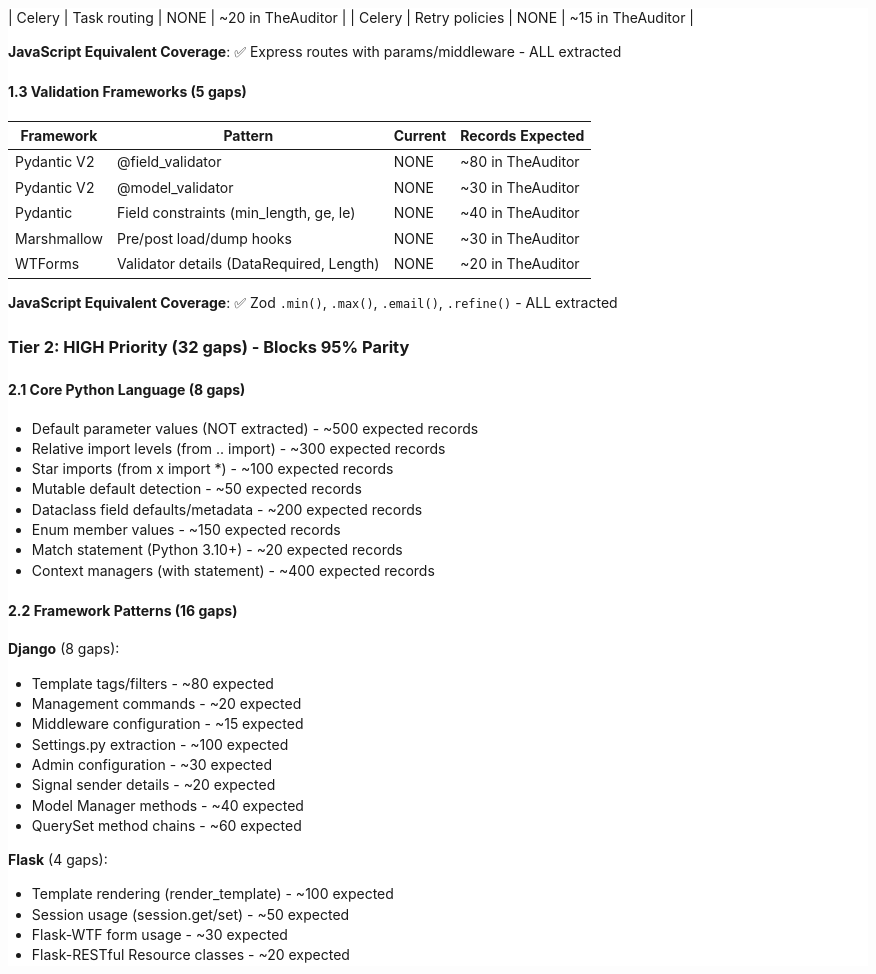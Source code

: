 | Celery | Task routing | NONE | ~20 in TheAuditor |
| Celery | Retry policies | NONE | ~15 in TheAuditor |

**JavaScript Equivalent Coverage**: ✅ Express routes with params/middleware - ALL extracted

#### 1.3 Validation Frameworks (5 gaps)

| Framework | Pattern | Current | Records Expected |
|-----------|---------|---------|------------------|
| Pydantic V2 | @field_validator | NONE | ~80 in TheAuditor |
| Pydantic V2 | @model_validator | NONE | ~30 in TheAuditor |
| Pydantic | Field constraints (min_length, ge, le) | NONE | ~40 in TheAuditor |
| Marshmallow | Pre/post load/dump hooks | NONE | ~30 in TheAuditor |
| WTForms | Validator details (DataRequired, Length) | NONE | ~20 in TheAuditor |

**JavaScript Equivalent Coverage**: ✅ Zod `.min()`, `.max()`, `.email()`, `.refine()` - ALL extracted

### Tier 2: HIGH Priority (32 gaps) - **Blocks 95% Parity**

#### 2.1 Core Python Language (8 gaps)

- Default parameter values (NOT extracted) - ~500 expected records
- Relative import levels (from .. import) - ~300 expected records
- Star imports (from x import *) - ~100 expected records
- Mutable default detection - ~50 expected records
- Dataclass field defaults/metadata - ~200 expected records
- Enum member values - ~150 expected records
- Match statement (Python 3.10+) - ~20 expected records
- Context managers (with statement) - ~400 expected records

#### 2.2 Framework Patterns (16 gaps)

**Django** (8 gaps):
- Template tags/filters - ~80 expected
- Management commands - ~20 expected
- Middleware configuration - ~15 expected
- Settings.py extraction - ~100 expected
- Admin configuration - ~30 expected
- Signal sender details - ~20 expected
- Model Manager methods - ~40 expected
- QuerySet method chains - ~60 expected

**Flask** (4 gaps):
- Template rendering (render_template) - ~100 expected
- Session usage (session.get/set) - ~50 expected
- Flask-WTF form usage - ~30 expected
- Flask-RESTful Resource classes - ~20 expected

